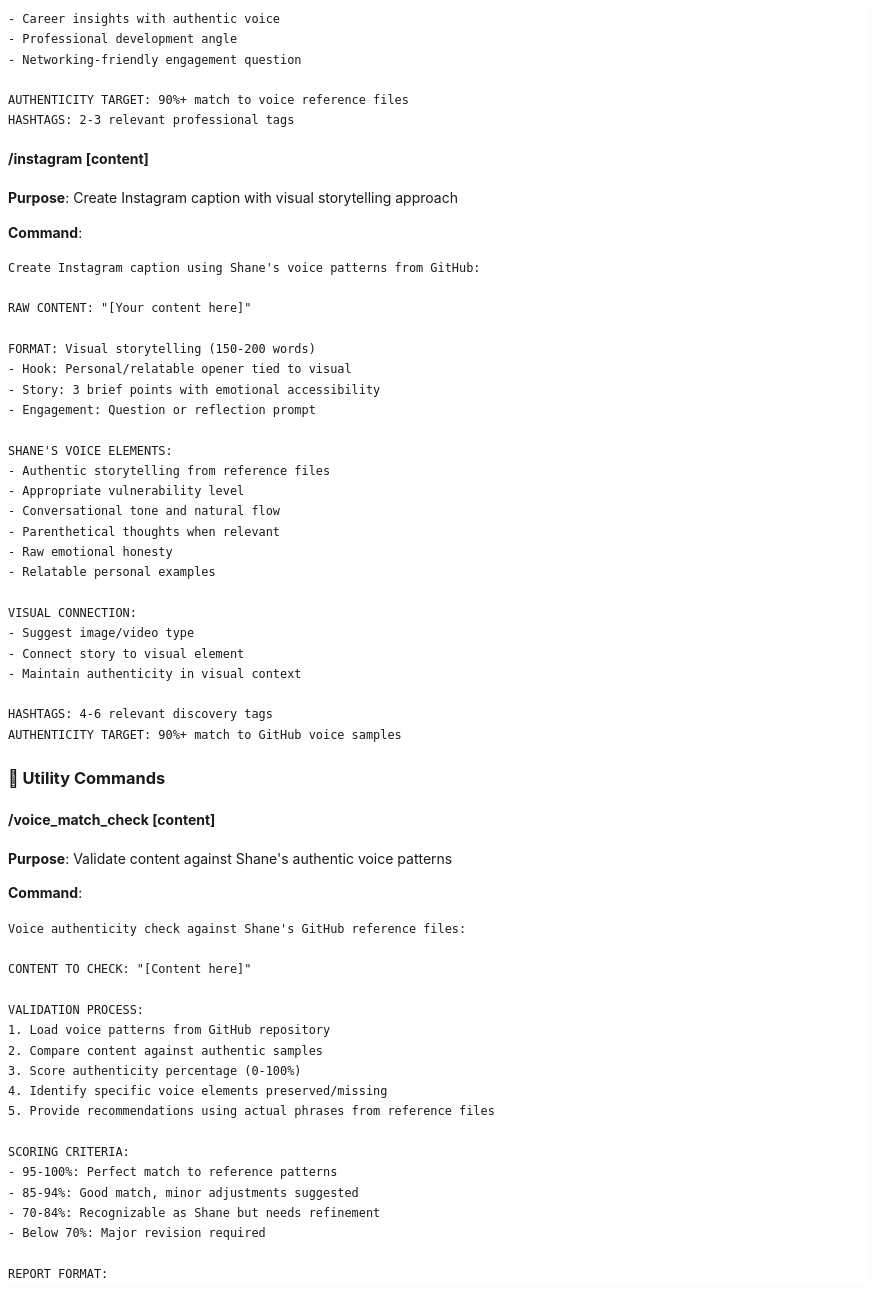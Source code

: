 ```
- Career insights with authentic voice
- Professional development angle
- Networking-friendly engagement question

AUTHENTICITY TARGET: 90%+ match to voice reference files
HASHTAGS: 2-3 relevant professional tags
```

#### /instagram [content]
**Purpose**: Create Instagram caption with visual storytelling approach

**Command**:
```
Create Instagram caption using Shane's voice patterns from GitHub:

RAW CONTENT: "[Your content here]"

FORMAT: Visual storytelling (150-200 words)
- Hook: Personal/relatable opener tied to visual
- Story: 3 brief points with emotional accessibility
- Engagement: Question or reflection prompt

SHANE'S VOICE ELEMENTS:
- Authentic storytelling from reference files
- Appropriate vulnerability level
- Conversational tone and natural flow
- Parenthetical thoughts when relevant
- Raw emotional honesty
- Relatable personal examples

VISUAL CONNECTION:
- Suggest image/video type
- Connect story to visual element
- Maintain authenticity in visual context

HASHTAGS: 4-6 relevant discovery tags
AUTHENTICITY TARGET: 90%+ match to GitHub voice samples
```

### 🔧 Utility Commands

#### /voice_match_check [content]
**Purpose**: Validate content against Shane's authentic voice patterns

**Command**:
```
Voice authenticity check against Shane's GitHub reference files:

CONTENT TO CHECK: "[Content here]"

VALIDATION PROCESS:
1. Load voice patterns from GitHub repository
2. Compare content against authentic samples
3. Score authenticity percentage (0-100%)
4. Identify specific voice elements preserved/missing
5. Provide recommendations using actual phrases from reference files

SCORING CRITERIA:
- 95-100%: Perfect match to reference patterns
- 85-94%: Good match, minor adjustments suggested
- 70-84%: Recognizable as Shane but needs refinement
- Below 70%: Major revision required

REPORT FORMAT:
```